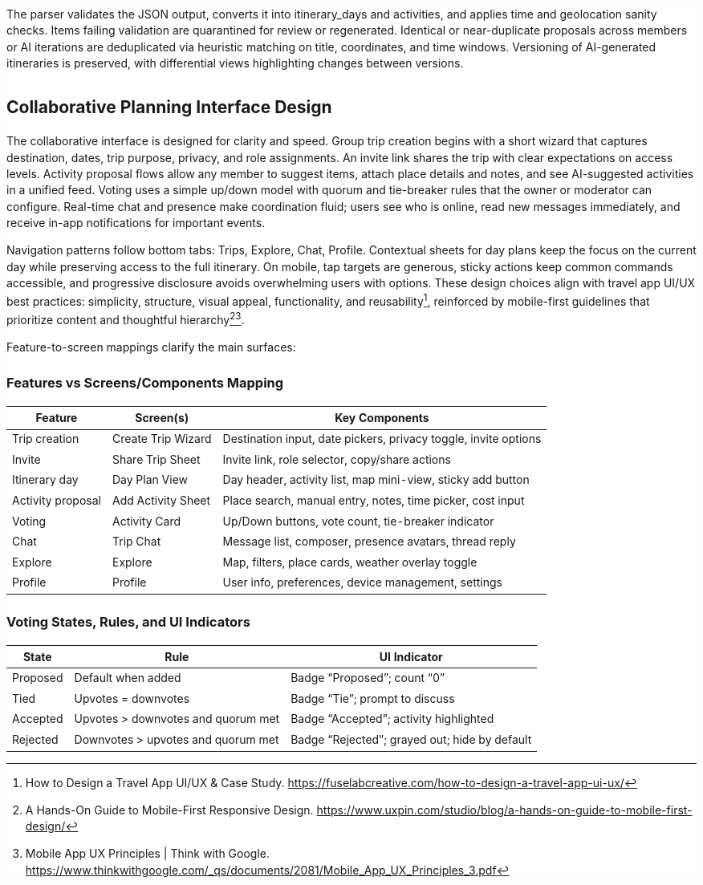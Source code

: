 The parser validates the JSON output, converts it into itinerary_days and activities, and applies time and geolocation sanity checks. Items failing validation are quarantined for review or regenerated. Identical or near-duplicate proposals across members or AI iterations are deduplicated via heuristic matching on title, coordinates, and time windows. Versioning of AI-generated itineraries is preserved, with differential views highlighting changes between versions.

## Collaborative Planning Interface Design

The collaborative interface is designed for clarity and speed. Group trip creation begins with a short wizard that captures destination, dates, trip purpose, privacy, and role assignments. An invite link shares the trip with clear expectations on access levels. Activity proposal flows allow any member to suggest items, attach place details and notes, and see AI-suggested activities in a unified feed. Voting uses a simple up/down model with quorum and tie-breaker rules that the owner or moderator can configure. Real-time chat and presence make coordination fluid; users see who is online, read new messages immediately, and receive in-app notifications for important events.

Navigation patterns follow bottom tabs: Trips, Explore, Chat, Profile. Contextual sheets for day plans keep the focus on the current day while preserving access to the full itinerary. On mobile, tap targets are generous, sticky actions keep common commands accessible, and progressive disclosure avoids overwhelming users with options. These design choices align with travel app UI/UX best practices: simplicity, structure, visual appeal, functionality, and reusability[^8], reinforced by mobile-first guidelines that prioritize content and thoughtful hierarchy[^9][^11].

Feature-to-screen mappings clarify the main surfaces:

### Features vs Screens/Components Mapping

| Feature | Screen(s) | Key Components |
|---|---|---|
| Trip creation | Create Trip Wizard | Destination input, date pickers, privacy toggle, invite options |
| Invite | Share Trip Sheet | Invite link, role selector, copy/share actions |
| Itinerary day | Day Plan View | Day header, activity list, map mini-view, sticky add button |
| Activity proposal | Add Activity Sheet | Place search, manual entry, notes, time picker, cost input |
| Voting | Activity Card | Up/Down buttons, vote count, tie-breaker indicator |
| Chat | Trip Chat | Message list, composer, presence avatars, thread reply |
| Explore | Explore | Map, filters, place cards, weather overlay toggle |
| Profile | Profile | User info, preferences, device management, settings |

### Voting States, Rules, and UI Indicators

| State | Rule | UI Indicator |
|---|---|---|
| Proposed | Default when added | Badge “Proposed”; count “0” |
| Tied | Upvotes = downvotes | Badge “Tie”; prompt to discuss |
| Accepted | Upvotes > downvotes and quorum met | Badge “Accepted”; activity highlighted |
| Rejected | Downvotes > upvotes and quorum met | Badge “Rejected”; grayed out; hide by default |


[^1]: Booking.com and OpenAI personalize travel at scale. https://openai.com/index/booking-com/
[^2]: Realtime Architecture | Supabase Docs. https://supabase.com/docs/guides/realtime/architecture
[^3]: Realtime | Supabase Docs. https://supabase.com/docs/guides/realtime
[^4]: Efficient Data Structures for the Travel Industry: Key Design Principles. https://vecton.pl/2024/06/02/efficient-data-structures-for-the-travel-industry-key-design-principles/
[^5]: How to Design a Database for Booking and Reservation Systems. https://www.geeksforgeeks.org/dbms/how-to-design-a-database-for-booking-and-reservation-systems/
[^6]: Seven essential database schema best practices | Fivetran. https://www.fivetran.com/blog/database-schema-best-practices
[^7]: Generative AI in Travel: A Measured Look at the Tourism Industry | AltexSoft. https://www.altexsoft.com/blog/generative-ai-travel/
[^8]: How to Design a Travel App UI/UX & Case Study. https://fuselabcreative.com/how-to-design-a-travel-app-ui-ux/
[^9]: A Hands-On Guide to Mobile-First Responsive Design. https://www.uxpin.com/studio/blog/a-hands-on-guide-to-mobile-first-design/
[^10]: Mobile-First Design: Examples + Strategies | Figma. https://www.figma.com/resource-library/mobile-first-design/
[^11]: Mobile App UX Principles | Think with Google. https://www.thinkwithgoogle.com/_qs/documents/2081/Mobile_App_UX_Principles_3.pdf
[^12]: HERE REST APIs | Maps, Routing and More. https://www.here.com/developer/rest-apis
[^13]: Weather Data APIs: Real-Time & Historical | The Weather Company. https://www.weathercompany.com/weather-data-apis/
[^14]: Weather API: AI Forecasts, Data & Insights | Google Maps Platform. https://mapsplatform.google.com/maps-products/weather/
[^15]: Travel APIs: Types, Providers and Integration | AltexSoft. https://www.altexsoft.com/blog/travel-and-booking-apis-for-online-travel-and-tourism-service-providers/
[^16]: Database Schema for Itinerary - Stack Overflow. https://stackoverflow.com/questions/27644540/database-schema-for-itinerary
[^17]: Building Real-Time Apps with Supabase: A Step-by-Step Guide. https://www.supadex.app/blog/building-real-time-apps-with-supabase-a-step-by-step-guide